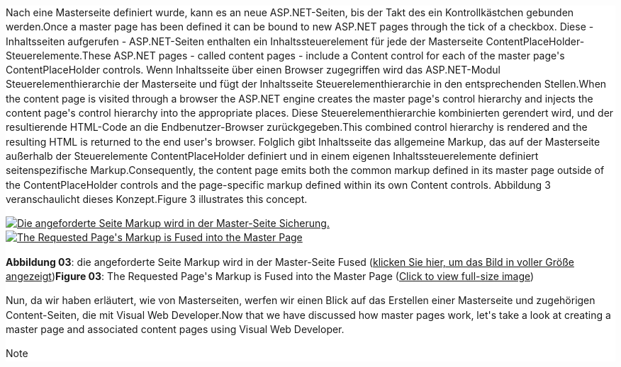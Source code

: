 <span data-ttu-id="68a33-162">Nach eine Masterseite definiert wurde, kann es an neue ASP.NET-Seiten, bis der Takt des ein Kontrollkästchen gebunden werden.</span><span class="sxs-lookup"><span data-stu-id="68a33-162">Once a master page has been defined it can be bound to new ASP.NET pages through the tick of a checkbox.</span></span> <span data-ttu-id="68a33-163">Diese - Inhaltsseiten aufgerufen - ASP.NET-Seiten enthalten ein Inhaltssteuerelement für jede der Masterseite ContentPlaceHolder-Steuerelemente.</span><span class="sxs-lookup"><span data-stu-id="68a33-163">These ASP.NET pages - called content pages - include a Content control for each of the master page's ContentPlaceHolder controls.</span></span> <span data-ttu-id="68a33-164">Wenn Inhaltsseite über einen Browser zugegriffen wird das ASP.NET-Modul Steuerelementhierarchie der Masterseite und fügt der Inhaltsseite Steuerelementhierarchie in den entsprechenden Stellen.</span><span class="sxs-lookup"><span data-stu-id="68a33-164">When the content page is visited through a browser the ASP.NET engine creates the master page's control hierarchy and injects the content page's control hierarchy into the appropriate places.</span></span> <span data-ttu-id="68a33-165">Diese Steuerelementhierarchie kombinierten gerendert wird, und der resultierende HTML-Code an die Endbenutzer-Browser zurückgegeben.</span><span class="sxs-lookup"><span data-stu-id="68a33-165">This combined control hierarchy is rendered and the resulting HTML is returned to the end user's browser.</span></span> <span data-ttu-id="68a33-166">Folglich gibt Inhaltsseite das allgemeine Markup, das auf der Masterseite außerhalb der Steuerelemente ContentPlaceHolder definiert und in einem eigenen Inhaltssteuerelemente definiert seitenspezifische Markup.</span><span class="sxs-lookup"><span data-stu-id="68a33-166">Consequently, the content page emits both the common markup defined in its master page outside of the ContentPlaceHolder controls and the page-specific markup defined within its own Content controls.</span></span> <span data-ttu-id="68a33-167">Abbildung 3 veranschaulicht dieses Konzept.</span><span class="sxs-lookup"><span data-stu-id="68a33-167">Figure 3 illustrates this concept.</span></span>


<span data-ttu-id="68a33-168">[![Die angeforderte Seite Markup wird in der Master-Seite Sicherung.](creating-a-site-wide-layout-using-master-pages-cs/_static/image6.png)](creating-a-site-wide-layout-using-master-pages-cs/_static/image5.png)</span><span class="sxs-lookup"><span data-stu-id="68a33-168">[![The Requested Page's Markup is Fused into the Master Page](creating-a-site-wide-layout-using-master-pages-cs/_static/image6.png)](creating-a-site-wide-layout-using-master-pages-cs/_static/image5.png)</span></span>

<span data-ttu-id="68a33-169">**Abbildung 03**: die angeforderte Seite Markup wird in der Master-Seite Fused ([klicken Sie hier, um das Bild in voller Größe angezeigt](creating-a-site-wide-layout-using-master-pages-cs/_static/image7.png))</span><span class="sxs-lookup"><span data-stu-id="68a33-169">**Figure 03**: The Requested Page's Markup is Fused into the Master Page ([Click to view full-size image](creating-a-site-wide-layout-using-master-pages-cs/_static/image7.png))</span></span>


<span data-ttu-id="68a33-170">Nun, da wir haben erläutert, wie von Masterseiten, werfen wir einen Blick auf das Erstellen einer Masterseite und zugehörigen Content-Seiten, die mit Visual Web Developer.</span><span class="sxs-lookup"><span data-stu-id="68a33-170">Now that we have discussed how master pages work, let's take a look at creating a master page and associated content pages using Visual Web Developer.</span></span>

> [!NOTE]